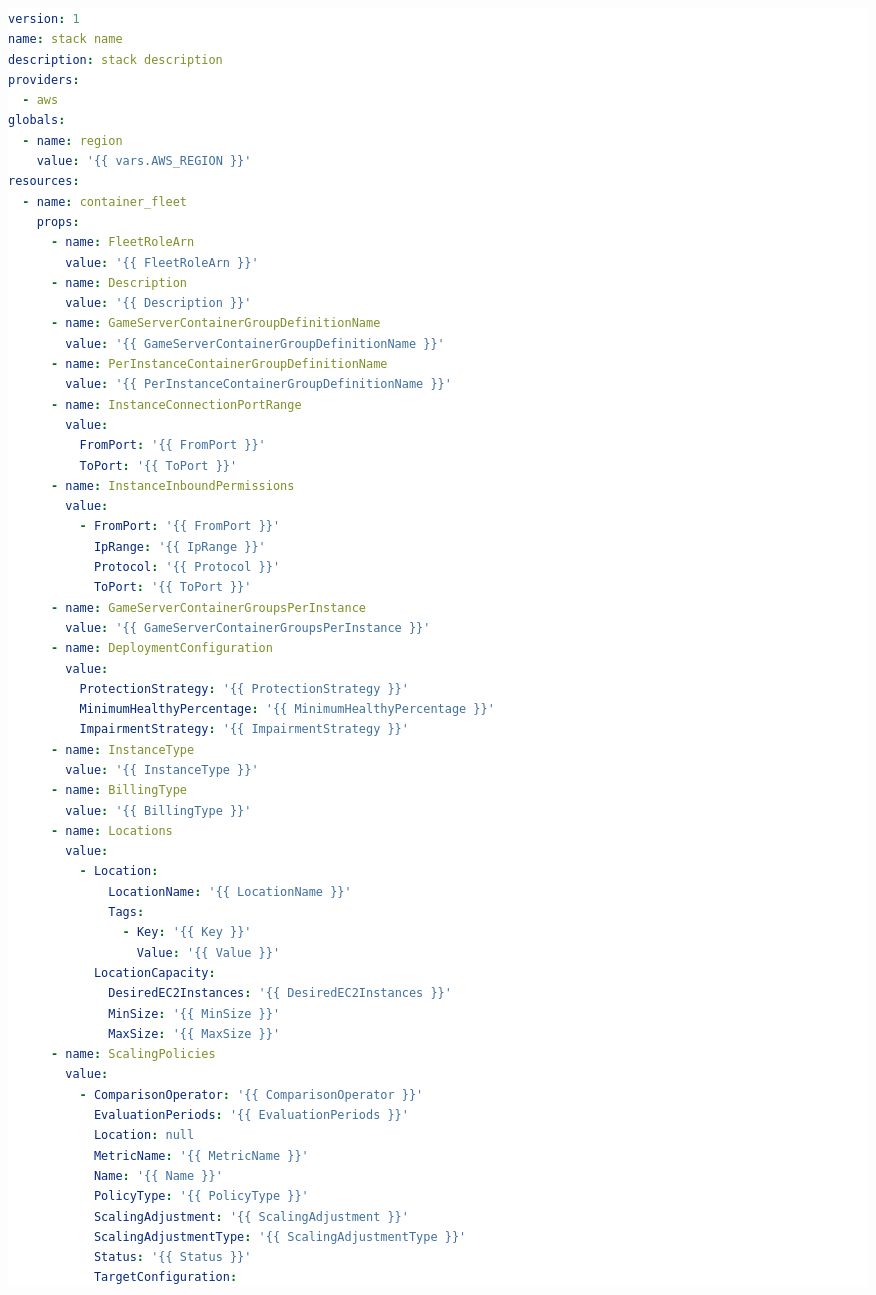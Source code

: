 ```yaml
version: 1
name: stack name
description: stack description
providers:
  - aws
globals:
  - name: region
    value: '{{ vars.AWS_REGION }}'
resources:
  - name: container_fleet
    props:
      - name: FleetRoleArn
        value: '{{ FleetRoleArn }}'
      - name: Description
        value: '{{ Description }}'
      - name: GameServerContainerGroupDefinitionName
        value: '{{ GameServerContainerGroupDefinitionName }}'
      - name: PerInstanceContainerGroupDefinitionName
        value: '{{ PerInstanceContainerGroupDefinitionName }}'
      - name: InstanceConnectionPortRange
        value:
          FromPort: '{{ FromPort }}'
          ToPort: '{{ ToPort }}'
      - name: InstanceInboundPermissions
        value:
          - FromPort: '{{ FromPort }}'
            IpRange: '{{ IpRange }}'
            Protocol: '{{ Protocol }}'
            ToPort: '{{ ToPort }}'
      - name: GameServerContainerGroupsPerInstance
        value: '{{ GameServerContainerGroupsPerInstance }}'
      - name: DeploymentConfiguration
        value:
          ProtectionStrategy: '{{ ProtectionStrategy }}'
          MinimumHealthyPercentage: '{{ MinimumHealthyPercentage }}'
          ImpairmentStrategy: '{{ ImpairmentStrategy }}'
      - name: InstanceType
        value: '{{ InstanceType }}'
      - name: BillingType
        value: '{{ BillingType }}'
      - name: Locations
        value:
          - Location:
              LocationName: '{{ LocationName }}'
              Tags:
                - Key: '{{ Key }}'
                  Value: '{{ Value }}'
            LocationCapacity:
              DesiredEC2Instances: '{{ DesiredEC2Instances }}'
              MinSize: '{{ MinSize }}'
              MaxSize: '{{ MaxSize }}'
      - name: ScalingPolicies
        value:
          - ComparisonOperator: '{{ ComparisonOperator }}'
            EvaluationPeriods: '{{ EvaluationPeriods }}'
            Location: null
            MetricName: '{{ MetricName }}'
            Name: '{{ Name }}'
            PolicyType: '{{ PolicyType }}'
            ScalingAdjustment: '{{ ScalingAdjustment }}'
            ScalingAdjustmentType: '{{ ScalingAdjustmentType }}'
            Status: '{{ Status }}'
            TargetConfiguration:
```
